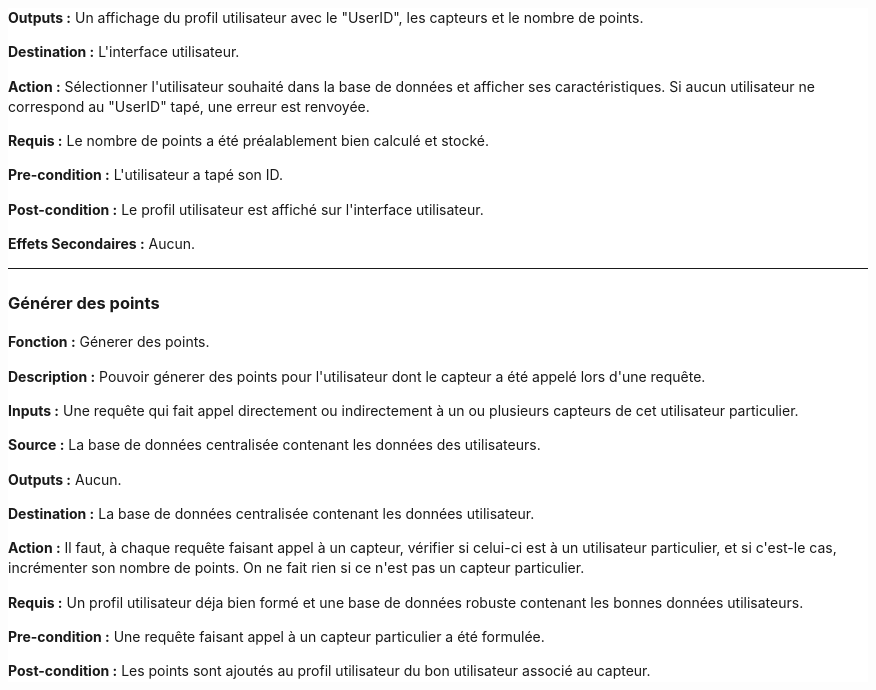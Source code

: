 **Outputs :**
Un affichage du profil utilisateur avec le "UserID", les capteurs et le nombre de points.

**Destination :**
L'interface utilisateur.

**Action :**
Sélectionner l'utilisateur souhaité dans la base de données et afficher ses caractéristiques. Si aucun utilisateur ne correspond au "UserID" tapé, une erreur est renvoyée.

**Requis :**
Le nombre de points a été préalablement bien calculé et stocké.

**Pre-condition :**
L'utilisateur a tapé son ID.

**Post-condition :**
Le profil utilisateur est affiché sur l'interface utilisateur.

**Effets Secondaires :**
Aucun.

---

### Générer des points

**Fonction :**
Génerer des points.

**Description :**
Pouvoir génerer des points pour l'utilisateur dont le capteur a été appelé lors d'une requête. 

**Inputs :**
Une requête qui fait appel directement ou indirectement à un ou plusieurs capteurs de cet utilisateur particulier.

**Source :**
La base de données centralisée contenant les données des utilisateurs.

**Outputs :**
Aucun. 

**Destination :**
La base de données centralisée contenant les données utilisateur.

**Action :**
Il faut, à chaque requête faisant appel à un capteur, vérifier si celui-ci est à un utilisateur particulier, et si c'est-le cas, incrémenter son nombre de points. On ne fait rien si ce n'est pas un capteur particulier.

**Requis :**
Un profil utilisateur déja bien formé et une base de données robuste contenant les bonnes données utilisateurs.

**Pre-condition :**
Une requête faisant appel à un capteur particulier a été formulée.

**Post-condition :**
Les points sont ajoutés au profil utilisateur du bon utilisateur associé au capteur.
